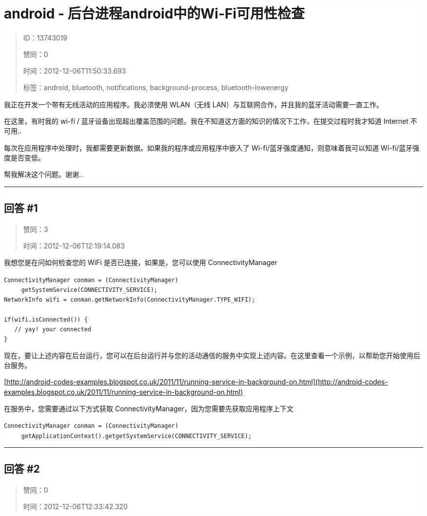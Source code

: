 # android - 后台进程android中的Wi-Fi可用性检查

> ID：13743019
> 
> 赞同：0
> 
> 时间：2012-12-06T11:50:33.693
> 
> 标签：android, bluetooth, notifications, background-process, bluetooth-lowenergy

我正在开发一个带有无线活动的应用程序。我必须使用 WLAN（无线 LAN）与互联网合作，并且我的蓝牙活动需要一直工作。

在这里，有时我的 wi-fi / 蓝牙设备出现超出覆盖范围的问题。我在不知道这方面的知识的情况下工作，在提交过程时我才知道 Internet 不可用..

每次在应用程序中处理时，我都需要更新数据。如果我的程序或应用程序中嵌入了 Wi-fi/蓝牙强度通知，则意味着我可以知道 Wi-fi/蓝牙强度是否变低。

帮我解决这个问题。谢谢..

* * *

## 回答 #1

> 赞同：3
> 
> 时间：2012-12-06T12:19:14.083

我想您是在问如何检查您的 WiFi 是否已连接，如果是，您可以使用 ConnectivityManager

```
ConnectivityManager conman = (ConnectivityManager)
     getSystemService(CONNECTIVITY_SERVICE);
NetworkInfo wifi = conman.getNetworkInfo(ConnectivityManager.TYPE_WIFI);

if(wifi.isConnected()) {
   // yay! your connected
} 
```

现在，要让上述内容在后台运行，您可以在后台运行并与您的活动通信的服务中实现上述内容。在这里查看一个示例，以帮助您开始使用后台服务。

[http://android-codes-examples.blogspot.co.uk/2011/11/running-service-in-background-on.html](http://android-codes-examples.blogspot.co.uk/2011/11/running-service-in-background-on.html)

在服务中，您需要通过以下方式获取 ConnectivityManager，因为您需要先获取应用程序上下文

```
ConnectivityManager conman = (ConnectivityManager)
     getApplicationContext().getgetSystemService(CONNECTIVITY_SERVICE); 
```

* * *

## 回答 #2

> 赞同：0
> 
> 时间：2012-12-06T12:33:42.320
